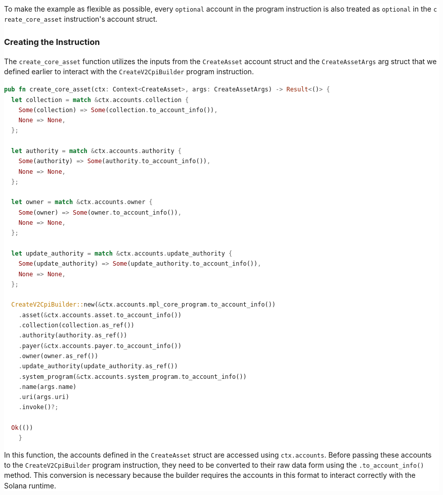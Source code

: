 To make the example as flexible as possible, every `optional` account in the program instruction is also treated as `optional` in the `create_core_asset` instruction's account struct.

### Creating the Instruction

The `create_core_asset` function utilizes the inputs from the `CreateAsset` account struct and the `CreateAssetArgs` arg struct that we defined earlier to interact with the `CreateV2CpiBuilder` program instruction.

```rust
pub fn create_core_asset(ctx: Context<CreateAsset>, args: CreateAssetArgs) -> Result<()> {
  let collection = match &ctx.accounts.collection {
    Some(collection) => Some(collection.to_account_info()),
    None => None,
  };

  let authority = match &ctx.accounts.authority {
    Some(authority) => Some(authority.to_account_info()),
    None => None,
  };

  let owner = match &ctx.accounts.owner {
    Some(owner) => Some(owner.to_account_info()),
    None => None,
  };

  let update_authority = match &ctx.accounts.update_authority {
    Some(update_authority) => Some(update_authority.to_account_info()),
    None => None,
  };
  
  CreateV2CpiBuilder::new(&ctx.accounts.mpl_core_program.to_account_info())
    .asset(&ctx.accounts.asset.to_account_info())
    .collection(collection.as_ref())
    .authority(authority.as_ref())
    .payer(&ctx.accounts.payer.to_account_info())
    .owner(owner.as_ref())
    .update_authority(update_authority.as_ref())
    .system_program(&ctx.accounts.system_program.to_account_info())
    .name(args.name)
    .uri(args.uri)
    .invoke()?;

  Ok(())
    }
```

In this function, the accounts defined in the `CreateAsset` struct are accessed using `ctx.accounts`. Before passing these accounts to the `CreateV2CpiBuilder` program instruction, they need to be converted to their raw data form using the `.to_account_info()` method. This conversion is necessary because the builder requires the accounts in this format to interact correctly with the Solana runtime.
